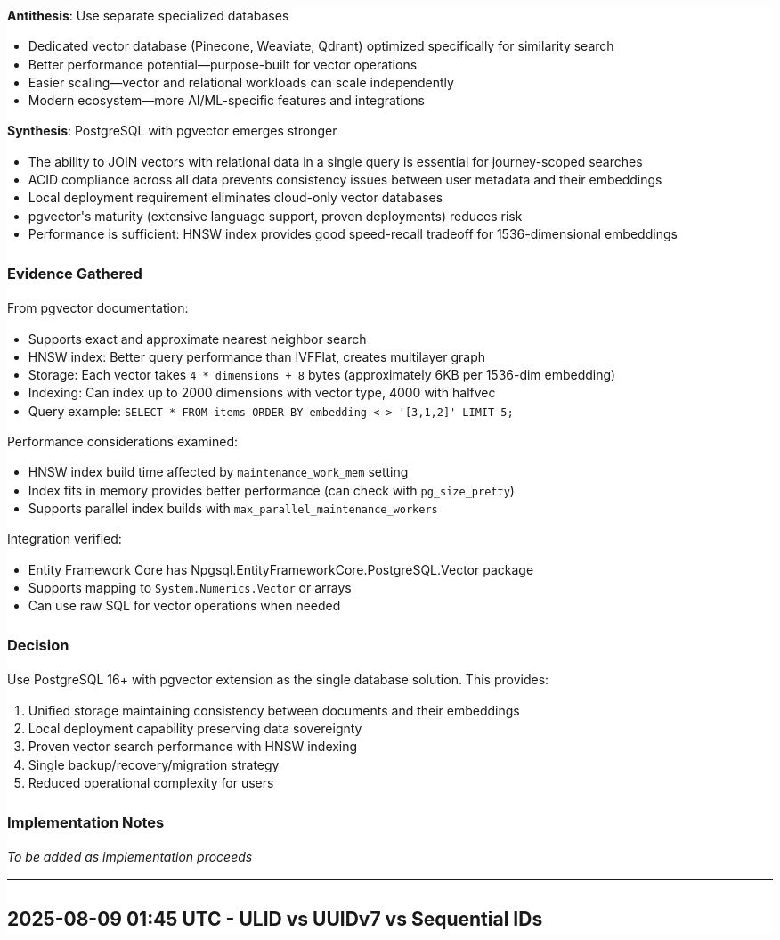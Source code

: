 **Antithesis**: Use separate specialized databases
- Dedicated vector database (Pinecone, Weaviate, Qdrant) optimized specifically for similarity search
- Better performance potential—purpose-built for vector operations
- Easier scaling—vector and relational workloads can scale independently
- Modern ecosystem—more AI/ML-specific features and integrations

**Synthesis**: PostgreSQL with pgvector emerges stronger
- The ability to JOIN vectors with relational data in a single query is essential for journey-scoped searches
- ACID compliance across all data prevents consistency issues between user metadata and their embeddings
- Local deployment requirement eliminates cloud-only vector databases
- pgvector's maturity (extensive language support, proven deployments) reduces risk
- Performance is sufficient: HNSW index provides good speed-recall tradeoff for 1536-dimensional embeddings

### Evidence Gathered

From pgvector documentation:
- Supports exact and approximate nearest neighbor search
- HNSW index: Better query performance than IVFFlat, creates multilayer graph
- Storage: Each vector takes `4 * dimensions + 8` bytes (approximately 6KB per 1536-dim embedding)
- Indexing: Can index up to 2000 dimensions with vector type, 4000 with halfvec
- Query example: `SELECT * FROM items ORDER BY embedding <-> '[3,1,2]' LIMIT 5;`

Performance considerations examined:
- HNSW index build time affected by `maintenance_work_mem` setting
- Index fits in memory provides better performance (can check with `pg_size_pretty`)
- Supports parallel index builds with `max_parallel_maintenance_workers`

Integration verified:
- Entity Framework Core has Npgsql.EntityFrameworkCore.PostgreSQL.Vector package
- Supports mapping to `System.Numerics.Vector` or arrays
- Can use raw SQL for vector operations when needed

### Decision

Use PostgreSQL 16+ with pgvector extension as the single database solution. This provides:
1. Unified storage maintaining consistency between documents and their embeddings
2. Local deployment capability preserving data sovereignty  
3. Proven vector search performance with HNSW indexing
4. Single backup/recovery/migration strategy
5. Reduced operational complexity for users

### Implementation Notes

*To be added as implementation proceeds*

---

## 2025-08-09 01:45 UTC - ULID vs UUIDv7 vs Sequential IDs

